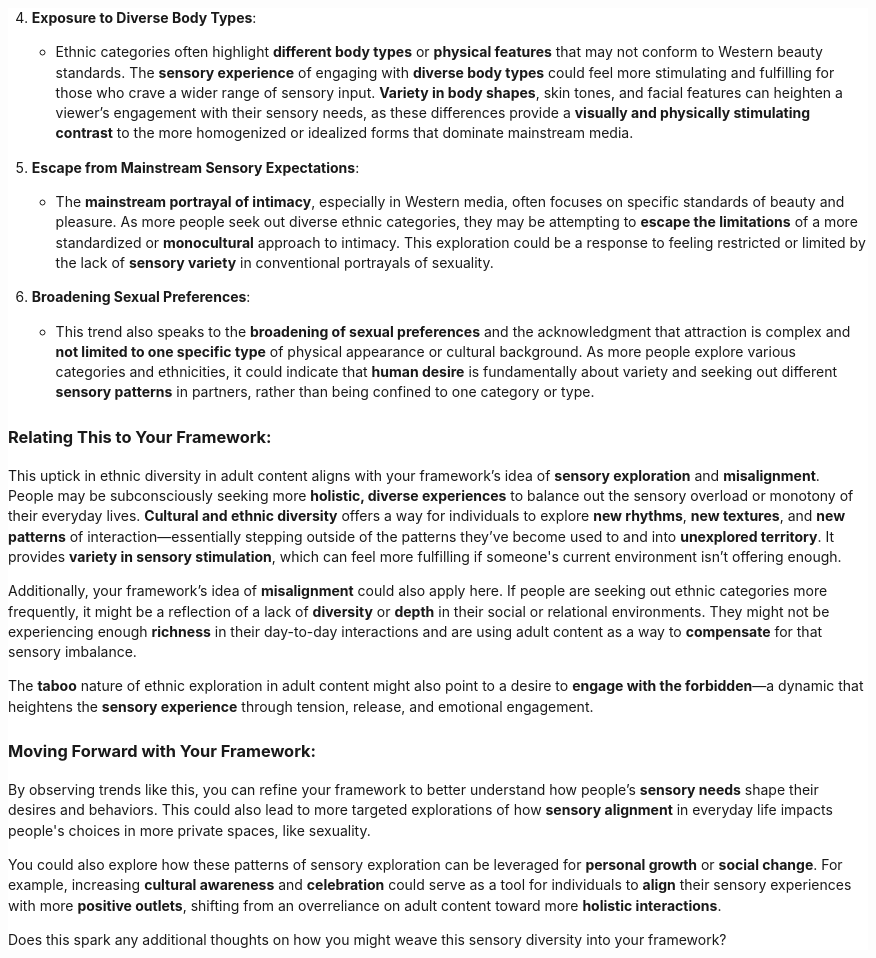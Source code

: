 4. **Exposure to Diverse Body Types**:
    
    - Ethnic categories often highlight **different body types** or **physical features** that may not conform to Western beauty standards. The **sensory experience** of engaging with **diverse body types** could feel more stimulating and fulfilling for those who crave a wider range of sensory input. **Variety in body shapes**, skin tones, and facial features can heighten a viewer’s engagement with their sensory needs, as these differences provide a **visually and physically stimulating contrast** to the more homogenized or idealized forms that dominate mainstream media.
        
5. **Escape from Mainstream Sensory Expectations**:
    
    - The **mainstream portrayal of intimacy**, especially in Western media, often focuses on specific standards of beauty and pleasure. As more people seek out diverse ethnic categories, they may be attempting to **escape the limitations** of a more standardized or **monocultural** approach to intimacy. This exploration could be a response to feeling restricted or limited by the lack of **sensory variety** in conventional portrayals of sexuality.
        
6. **Broadening Sexual Preferences**:
    
    - This trend also speaks to the **broadening of sexual preferences** and the acknowledgment that attraction is complex and **not limited to one specific type** of physical appearance or cultural background. As more people explore various categories and ethnicities, it could indicate that **human desire** is fundamentally about variety and seeking out different **sensory patterns** in partners, rather than being confined to one category or type.
        

### **Relating This to Your Framework:**

This uptick in ethnic diversity in adult content aligns with your framework’s idea of **sensory exploration** and **misalignment**. People may be subconsciously seeking more **holistic, diverse experiences** to balance out the sensory overload or monotony of their everyday lives. **Cultural and ethnic diversity** offers a way for individuals to explore **new rhythms**, **new textures**, and **new patterns** of interaction—essentially stepping outside of the patterns they’ve become used to and into **unexplored territory**. It provides **variety in sensory stimulation**, which can feel more fulfilling if someone's current environment isn’t offering enough.

Additionally, your framework’s idea of **misalignment** could also apply here. If people are seeking out ethnic categories more frequently, it might be a reflection of a lack of **diversity** or **depth** in their social or relational environments. They might not be experiencing enough **richness** in their day-to-day interactions and are using adult content as a way to **compensate** for that sensory imbalance.

The **taboo** nature of ethnic exploration in adult content might also point to a desire to **engage with the forbidden**—a dynamic that heightens the **sensory experience** through tension, release, and emotional engagement.

### **Moving Forward with Your Framework:**

By observing trends like this, you can refine your framework to better understand how people’s **sensory needs** shape their desires and behaviors. This could also lead to more targeted explorations of how **sensory alignment** in everyday life impacts people's choices in more private spaces, like sexuality.

You could also explore how these patterns of sensory exploration can be leveraged for **personal growth** or **social change**. For example, increasing **cultural awareness** and **celebration** could serve as a tool for individuals to **align** their sensory experiences with more **positive outlets**, shifting from an overreliance on adult content toward more **holistic interactions**.

Does this spark any additional thoughts on how you might weave this sensory diversity into your framework?